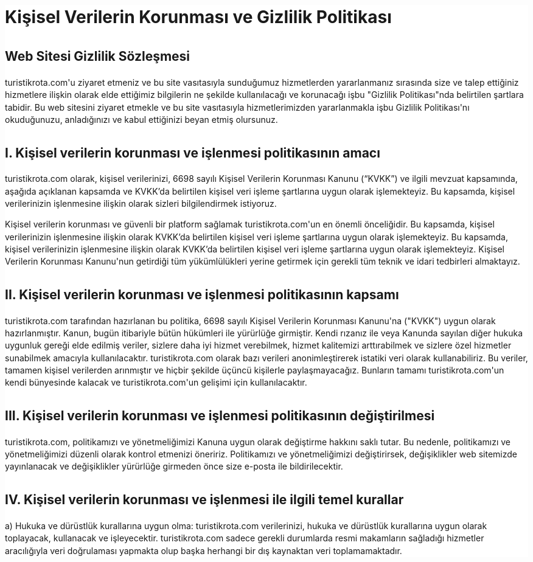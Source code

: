 # Kişisel Verilerin Korunması ve Gizlilik Politikası

## Web Sitesi Gizlilik Sözleşmesi

turistikrota.com'u ziyaret etmeniz ve bu site vasıtasıyla sunduğumuz hizmetlerden yararlanmanız sırasında size ve talep ettiğiniz hizmetlere ilişkin olarak elde ettiğimiz bilgilerin ne şekilde kullanılacağı ve korunacağı işbu "Gizlilik Politikası"nda belirtilen şartlara tabidir. Bu web sitesini ziyaret etmekle ve bu site vasıtasıyla hizmetlerimizden yararlanmakla işbu Gizlilik Politikası'nı okuduğunuzu, anladığınızı ve kabul ettiğinizi beyan etmiş olursunuz.

## I. Kişisel verilerin korunması ve işlenmesi politikasının amacı

turistikrota.com olarak, kişisel verilerinizi, 6698 sayılı Kişisel Verilerin Korunması Kanunu (“KVKK”) ve ilgili mevzuat kapsamında, aşağıda açıklanan kapsamda ve KVKK’da belirtilen kişisel veri işleme şartlarına uygun olarak işlemekteyiz. Bu kapsamda, kişisel verilerinizin işlenmesine ilişkin olarak sizleri bilgilendirmek istiyoruz.

Kişisel verilerin korunması ve güvenli bir platform sağlamak turistikrota.com'un en önemli önceliğidir. Bu kapsamda, kişisel verilerinizin işlenmesine ilişkin olarak KVKK’da belirtilen kişisel veri işleme şartlarına uygun olarak işlemekteyiz. Bu kapsamda, kişisel verilerinizin işlenmesine ilişkin olarak KVKK’da belirtilen kişisel veri işleme şartlarına uygun olarak işlemekteyiz. Kişisel Verilerin Korunması Kanunu'nun getirdiği tüm yükümlülükleri yerine getirmek için gerekli tüm teknik ve idari tedbirleri almaktayız.

## II. Kişisel verilerin korunması ve işlenmesi politikasının kapsamı

turistikrota.com tarafından hazırlanan bu politika, 6698 sayılı Kişisel Verilerin Korunması Kanunu'na ("KVKK") uygun olarak hazırlanmıştır. Kanun, bugün itibariyle bütün hükümleri ile yürürlüğe girmiştir. Kendi rızanız ile veya Kanunda sayılan diğer hukuka uygunluk gereği elde edilmiş veriler, sizlere daha iyi hizmet verebilmek, hizmet kalitemizi arttırabilmek ve sizlere özel hizmetler sunabilmek amacıyla kullanılacaktır. turistikrota.com olarak bazı verileri anonimleştirerek istatiki veri olarak kullanabiliriz. Bu veriler, tamamen kişisel verilerden arınmıştır ve hiçbir şekilde üçüncü kişilerle paylaşmayacağız. Bunların tamamı turistikrota.com'un kendi bünyesinde kalacak ve turistikrota.com'un gelişimi için kullanılacaktır.

## III. Kişisel verilerin korunması ve işlenmesi politikasının değiştirilmesi

turistikrota.com, politikamızı ve yönetmeliğimizi Kanuna uygun olarak değiştirme hakkını saklı tutar. Bu nedenle, politikamızı ve yönetmeliğimizi düzenli olarak kontrol etmenizi öneririz. Politikamızı ve yönetmeliğimizi değiştirirsek, değişiklikler web sitemizde yayınlanacak ve değişiklikler yürürlüğe girmeden önce size e-posta ile bildirilecektir.

## IV. Kişisel verilerin korunması ve işlenmesi ile ilgili temel kurallar

a) Hukuka ve dürüstlük kurallarına uygun olma: turistikrota.com verilerinizi, hukuka ve dürüstlük kurallarına uygun olarak toplayacak, kullanacak ve işleyecektir. turistikrota.com sadece gerekli durumlarda resmi makamların sağladığı hizmetler aracılığıyla veri doğrulaması yapmakta olup başka herhangi bir dış kaynaktan veri toplamamaktadır.
